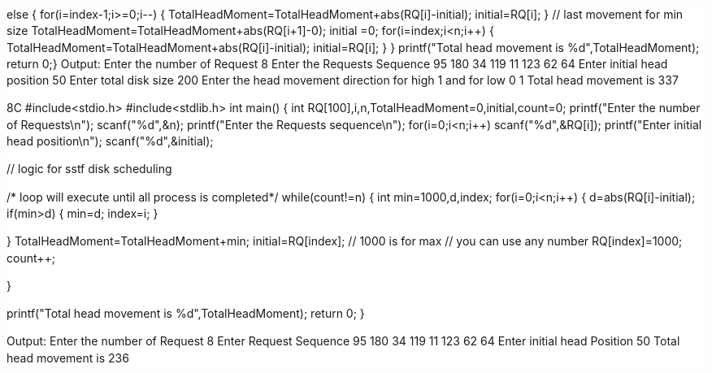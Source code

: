 else
{
for(i=index-1;i>=0;i--)
{
TotalHeadMoment=TotalHeadMoment+abs(RQ[i]-initial); initial=RQ[i];
}
// last movement for min size TotalHeadMoment=TotalHeadMoment+abs(RQ[i+1]-0); initial =0;
for(i=index;i<n;i++)
{
TotalHeadMoment=TotalHeadMoment+abs(RQ[i]-initial); initial=RQ[i];
}
}
printf("Total head movement is %d",TotalHeadMoment); return 0;}
Output:
Enter the number of Request 8
Enter the Requests Sequence 95 180 34 119 11 123 62 64
Enter initial head position 50
Enter total disk size
200 Enter the head movement direction for high 1 and for low 0 1
Total head movement is 337


8C
#include<stdio.h> #include<stdlib.h> int main()
{
int RQ[100],i,n,TotalHeadMoment=0,initial,count=0; printf("Enter the number of Requests\n"); scanf("%d",&n);
printf("Enter the Requests sequence\n"); for(i=0;i<n;i++)
scanf("%d",&RQ[i]);
printf("Enter initial head position\n"); scanf("%d",&initial);

// logic for sstf disk scheduling


/* loop will execute until all process is completed*/ while(count!=n)
{
int min=1000,d,index; for(i=0;i<n;i++)
{
d=abs(RQ[i]-initial); if(min>d)
{
min=d; index=i;
}

}
TotalHeadMoment=TotalHeadMoment+min; initial=RQ[index];
// 1000 is for max
// you can use any number RQ[index]=1000;
count++;

}


printf("Total head movement is %d",TotalHeadMoment); return 0;
}



Output:
Enter the number of Request 8
Enter Request Sequence
95 180 34 119 11 123 62 64
Enter initial head Position 50
Total head movement is 236

